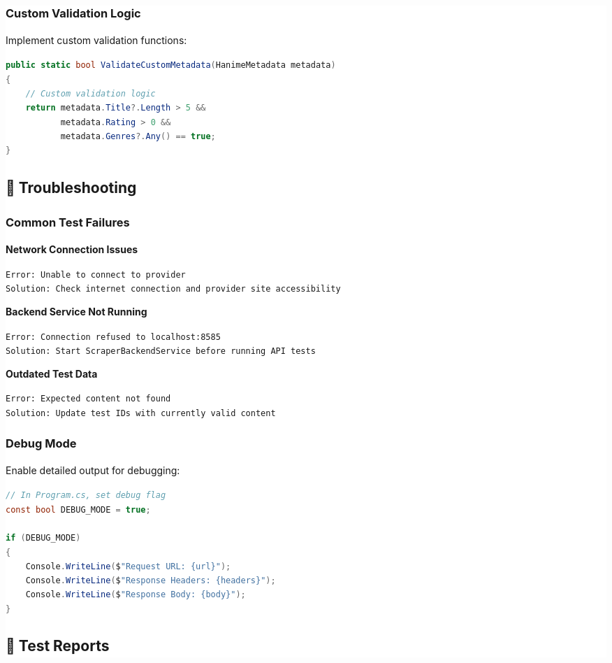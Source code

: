 ### Custom Validation Logic

Implement custom validation functions:

```csharp
public static bool ValidateCustomMetadata(HanimeMetadata metadata)
{
    // Custom validation logic
    return metadata.Title?.Length > 5 &&
           metadata.Rating > 0 &&
           metadata.Genres?.Any() == true;
}
```

## 🐛 Troubleshooting

### Common Test Failures

**Network Connection Issues**
```
Error: Unable to connect to provider
Solution: Check internet connection and provider site accessibility
```

**Backend Service Not Running**
```
Error: Connection refused to localhost:8585
Solution: Start ScraperBackendService before running API tests
```

**Outdated Test Data**
```
Error: Expected content not found
Solution: Update test IDs with currently valid content
```

### Debug Mode

Enable detailed output for debugging:

```csharp
// In Program.cs, set debug flag
const bool DEBUG_MODE = true;

if (DEBUG_MODE)
{
    Console.WriteLine($"Request URL: {url}");
    Console.WriteLine($"Response Headers: {headers}");
    Console.WriteLine($"Response Body: {body}");
}
```

## 📝 Test Reports
